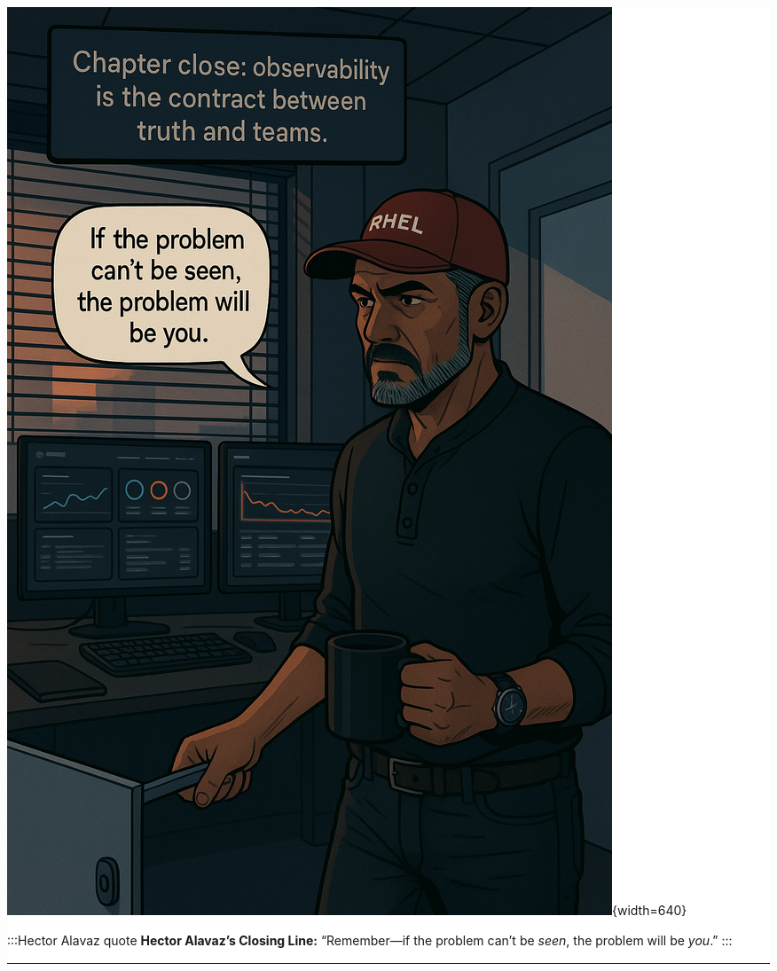 ![Alt text](images/panel9_closing_shot.png){width=640}

:::Hector Alavaz quote
**Hector Alavaz’s Closing Line:** “Remember—if the problem can’t be *seen*, the problem will be *you*.”
:::

______________________________________________________________________
